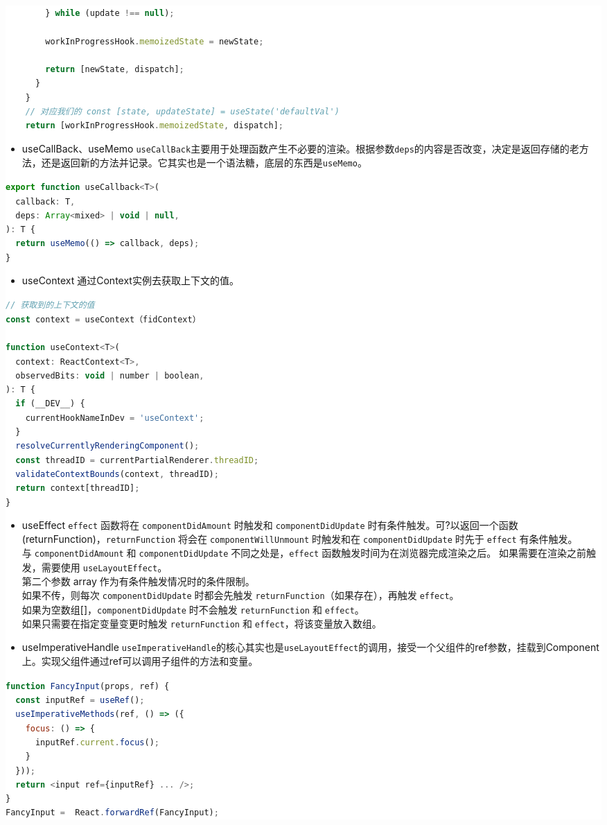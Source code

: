 ```javascript
        } while (update !== null);

        workInProgressHook.memoizedState = newState;

        return [newState, dispatch];
      }
    }
    // 对应我们的 const [state, updateState] = useState('defaultVal')
    return [workInProgressHook.memoizedState, dispatch];
```
- useCallBack、useMemo
`useCallBack`主要用于处理函数产生不必要的渲染。根据参数`deps`的内容是否改变，决定是返回存储的老方法，还是返回新的方法并记录。它其实也是一个语法糖，底层的东西是`useMemo`。
```javascript
export function useCallback<T>(
  callback: T,
  deps: Array<mixed> | void | null,
): T {
  return useMemo(() => callback, deps);
}
```
- useContext
 通过Context实例去获取上下文的值。
```javascript
// 获取到的上下文的值
const context = useContext（fidContext）

function useContext<T>(
  context: ReactContext<T>,
  observedBits: void | number | boolean,
): T {
  if (__DEV__) {
    currentHookNameInDev = 'useContext';
  }
  resolveCurrentlyRenderingComponent();
  const threadID = currentPartialRenderer.threadID;
  validateContextBounds(context, threadID);
  return context[threadID];
}
```
- useEffect
`effect` 函数将在 `componentDidAmount` 时触发和 `componentDidUpdate` 时有条件触发。可?以返回一个函数(returnFunction)，`returnFunction` 将会在 `componentWillUnmount` 时触发和在 `componentDidUpdate` 时先于 `effect` 有条件触发。<br>
与 `componentDidAmount` 和 `componentDidUpdate` 不同之处是，`effect` 函数触发时间为在浏览器完成渲染之后。 如果需要在渲染之前触发，需要使用 `useLayoutEffect`。<br>
第二个参数 array 作为有条件触发情况时的条件限制。<br>
如果不传，则每次 `componentDidUpdate` 时都会先触发 `returnFunction`（如果存在），再触发 `effect`。<br>
如果为空数组[]，`componentDidUpdate` 时不会触发 `returnFunction` 和 `effect`。<br>
如果只需要在指定变量变更时触发 `returnFunction` 和 `effect`，将该变量放入数组。

- useImperativeHandle
`useImperativeHandle`的核心其实也是`useLayoutEffect`的调用，接受一个父组件的ref参数，挂载到Component上。实现父组件通过ref可以调用子组件的方法和变量。
```javascript
function FancyInput(props, ref) {
  const inputRef = useRef();
  useImperativeMethods(ref, () => ({
    focus: () => {
      inputRef.current.focus();
    }
  }));
  return <input ref={inputRef} ... />;
}
FancyInput =  React.forwardRef(FancyInput);
```

